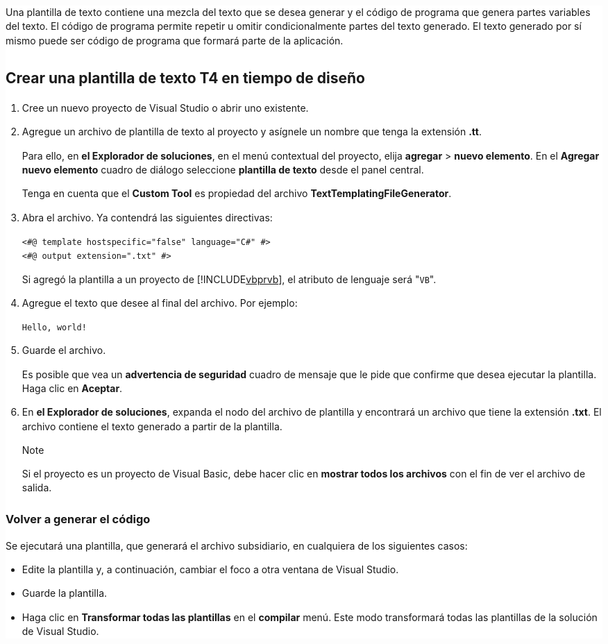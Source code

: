  Una plantilla de texto contiene una mezcla del texto que se desea generar y el código de programa que genera partes variables del texto. El código de programa permite repetir u omitir condicionalmente partes del texto generado. El texto generado por sí mismo puede ser código de programa que formará parte de la aplicación.

## <a name="create-a-design-time-t4-text-template"></a>Crear una plantilla de texto T4 en tiempo de diseño

1. Cree un nuevo proyecto de Visual Studio o abrir uno existente.

2. Agregue un archivo de plantilla de texto al proyecto y asígnele un nombre que tenga la extensión **.tt**.

    Para ello, en **el Explorador de soluciones**, en el menú contextual del proyecto, elija **agregar** > **nuevo elemento**. En el **Agregar nuevo elemento** cuadro de diálogo seleccione **plantilla de texto** desde el panel central.

    Tenga en cuenta que el **Custom Tool** es propiedad del archivo **TextTemplatingFileGenerator**.

3. Abra el archivo. Ya contendrá las siguientes directivas:

   ```
   <#@ template hostspecific="false" language="C#" #>
   <#@ output extension=".txt" #>
   ```

    Si agregó la plantilla a un proyecto de [!INCLUDE[vbprvb](../code-quality/includes/vbprvb_md.md)], el atributo de lenguaje será "`VB`".

4. Agregue el texto que desee al final del archivo. Por ejemplo:

   ```
   Hello, world!
   ```

5. Guarde el archivo.

    Es posible que vea un **advertencia de seguridad** cuadro de mensaje que le pide que confirme que desea ejecutar la plantilla. Haga clic en **Aceptar**.

6. En **el Explorador de soluciones**, expanda el nodo del archivo de plantilla y encontrará un archivo que tiene la extensión **.txt**. El archivo contiene el texto generado a partir de la plantilla.

   > [!NOTE]
   > Si el proyecto es un proyecto de Visual Basic, debe hacer clic en **mostrar todos los archivos** con el fin de ver el archivo de salida.

### <a name="regenerate-the-code"></a>Volver a generar el código

Se ejecutará una plantilla, que generará el archivo subsidiario, en cualquiera de los siguientes casos:

- Edite la plantilla y, a continuación, cambiar el foco a otra ventana de Visual Studio.

- Guarde la plantilla.

- Haga clic en **Transformar todas las plantillas** en el **compilar** menú. Este modo transformará todas las plantillas de la solución de Visual Studio.
